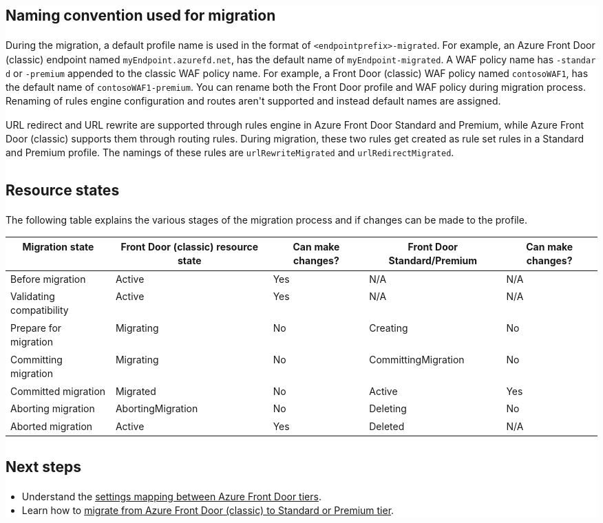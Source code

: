 ## Naming convention used for migration

During the migration, a default profile name is used in the format of `<endpointprefix>-migrated`. For example, an Azure Front Door (classic) endpoint named `myEndpoint.azurefd.net`, has the default name of `myEndpoint-migrated`. 
A WAF policy name has `-standard` or `-premium` appended to the classic WAF policy name. For example, a Front Door (classic) WAF policy named `contosoWAF1`, has the default name of `contosoWAF1-premium`. You can rename both the Front Door profile and WAF policy during migration process. Renaming of rules engine configuration and routes aren't supported and instead default names are assigned.

URL redirect and URL rewrite are supported through rules engine in Azure Front Door Standard and Premium, while Azure Front Door (classic) supports them through routing rules. During migration, these two rules get created as rule set rules in a Standard and Premium profile. The namings of these rules are `urlRewriteMigrated` and `urlRedirectMigrated`.

## Resource states

The following table explains the various stages of the migration process and if changes can be made to the profile.

| Migration state | Front Door (classic) resource state | Can make changes? | Front Door Standard/Premium | Can make changes? |
|--|--|--|--|--|
| Before migration | Active | Yes | N/A | N/A |
| Validating compatibility | Active | Yes | N/A | N/A |
| Prepare for migration | Migrating | No | Creating | No |
| Committing migration | Migrating | No | CommittingMigration | No |
| Committed migration | Migrated | No | Active | Yes |
| Aborting migration | AbortingMigration | No | Deleting | No |
| Aborted migration | Active | Yes | Deleted | N/A | 

## Next steps

* Understand the [settings mapping between Azure Front Door tiers](tier-mapping.md).
* Learn how to [migrate from Azure Front Door (classic) to Standard or Premium tier](migrate-tier.md).
